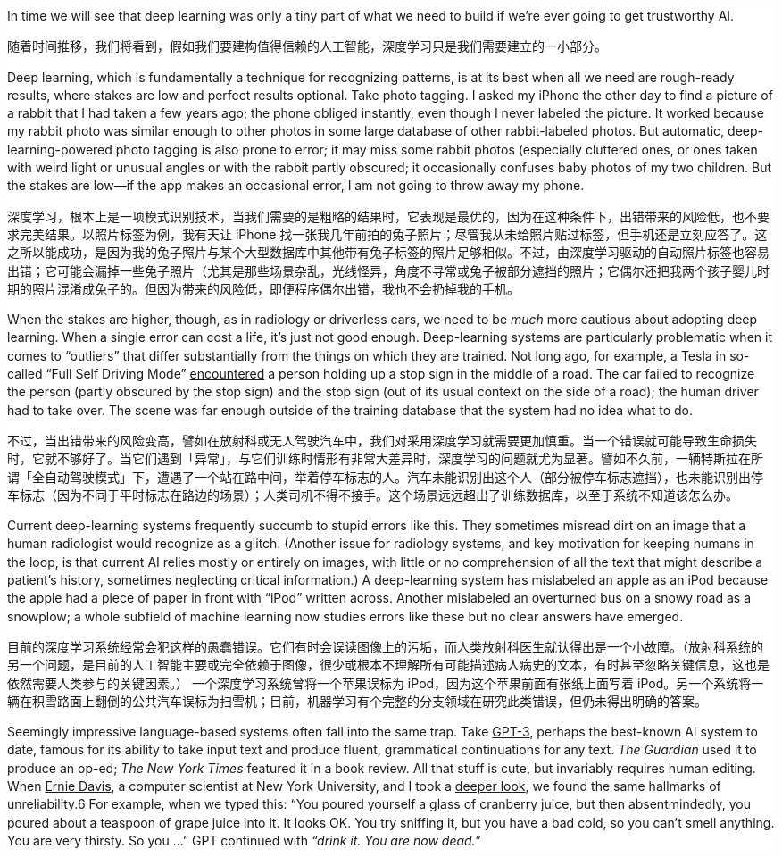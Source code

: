In time we will see that deep learning was only a tiny part of what we need to build if we’re ever going to get trustworthy AI.

随着时间推移，我们将看到，假如我们要建构值得信赖的人工智能，深度学习只是我们需要建立的一小部分。

Deep learning, which is fundamentally a technique for recognizing patterns, is at its best when all we need are rough-ready results, where stakes are low and perfect results optional. Take photo tagging. I asked my iPhone the other day to find a picture of a rabbit that I had taken a few years ago; the phone obliged instantly, even though I never labeled the picture. It worked because my rabbit photo was similar enough to other photos in some large database of other rabbit-labeled photos. But automatic, deep-learning-powered photo tagging is also prone to error; it may miss some rabbit photos (especially cluttered ones, or ones taken with weird light or unusual angles or with the rabbit partly obscured; it occasionally confuses baby photos of my two children. But the stakes are low—if the app makes an occasional error, I am not going to throw away my phone.

深度学习，根本上是一项模式识别技术，当我们需要的是粗略的结果时，它表现是最优的，因为在这种条件下，出错带来的风险低，也不要求完美结果。以照片标签为例，我有天让 iPhone 找一张我几年前拍的兔子照片；尽管我从未给照片贴过标签，但手机还是立刻应答了。这之所以能成功，是因为我的兔子照片与某个大型数据库中其他带有兔子标签的照片足够相似。不过，由深度学习驱动的自动照片标签也容易出错；它可能会漏掉一些兔子照片（尤其是那些场景杂乱，光线怪异，角度不寻常或兔子被部分遮挡的照片；它偶尔还把我两个孩子婴儿时期的照片混淆成兔子的。但因为带来的风险低，即便程序偶尔出错，我也不会扔掉我的手机。

When the stakes are higher, though, as in radiology or driverless cars, we need to be _much_ more cautious about adopting deep learning. When a single error can cost a life, it’s just not good enough. Deep-learning systems are particularly problematic when it comes to “outliers” that differ substantially from the things on which they are trained. Not long ago, for example, a Tesla in so-called “Full Self Driving Mode” [encountered](https://youtu.be/RVkLI9pPd24%3Ft%3D166) a person holding up a stop sign in the middle of a road. The car failed to recognize the person (partly obscured by the stop sign) and the stop sign (out of its usual context on the side of a road); the human driver had to take over. The scene was far enough outside of the training database that the system had no idea what to do.

不过，当出错带来的风险变高，譬如在放射科或无人驾驶汽车中，我们对采用深度学习就需要更加慎重。当一个错误就可能导致生命损失时，它就不够好了。当它们遇到「异常」，与它们训练时情形有非常大差异时，深度学习的问题就尤为显著。譬如不久前，一辆特斯拉在所谓「全自动驾驶模式」下，遭遇了一个站在路中间，举着停车标志的人。汽车未能识别出这个人（部分被停车标志遮挡），也未能识别出停车标志（因为不同于平时标志在路边的场景）；人类司机不得不接手。这个场景远远超出了训练数据库，以至于系统不知道该怎么办。

Current deep-learning systems frequently succumb to stupid errors like this. They sometimes misread dirt on an image that a human radiologist would recognize as a glitch. (Another issue for radiology systems, and key motivation for keeping humans in the loop, is that current AI relies mostly or entirely on images, with little or no comprehension of all the text that might describe a patient’s history, sometimes neglecting critical information.) A deep-learning system has mislabeled an apple as an iPod because the apple had a piece of paper in front with “iPod” written across. Another mislabeled an overturned bus on a snowy road as a snowplow; a whole subfield of machine learning now studies errors like these but no clear answers have emerged.

目前的深度学习系统经常会犯这样的愚蠢错误。它们有时会误读图像上的污垢，而人类放射科医生就认得出是一个小故障。（放射科系统的另一个问题，是目前的人工智能主要或完全依赖于图像，很少或根本不理解所有可能描述病人病史的文本，有时甚至忽略关键信息，这也是依然需要人类参与的关键因素。） 一个深度学习系统曾将一个苹果误标为 iPod，因为这个苹果前面有张纸上面写着 iPod。另一个系统将一辆在积雪路面上翻倒的公共汽车误标为扫雪机；目前，机器学习有个完整的分支领域在研究此类错误，但仍未得出明确的答案。

Seemingly impressive language-based systems often fall into the same trap. Take [GPT-3](https://nautil.us/welcome-to-the-next-level-of-bullshit-9245/), perhaps the best-known AI system to date, famous for its ability to take input text and produce fluent, grammatical continuations for any text. _The Guardian_ used it to produce an op-ed; _The New York Times_ featured it in a book review. All that stuff is cute, but invariably requires human editing. When [Ernie Davis](https://nautil.us/are-neural-networks-about-to-reinvent-physics-8615/), a computer scientist at New York University, and I took a [deeper look](https://www.technologyreview.com/2020/08/22/1007539/gpt3-openai-language-generator-artificial-intelligence-ai-opinion/), we found the same hallmarks of unreliability.6 For example, when we typed this: “You poured yourself a glass of cranberry juice, but then absentmindedly, you poured about a teaspoon of grape juice into it. It looks OK. You try sniffing it, but you have a bad cold, so you can’t smell anything. You are very thirsty. So you …” GPT continued with _“drink it. You are now dead.”_
